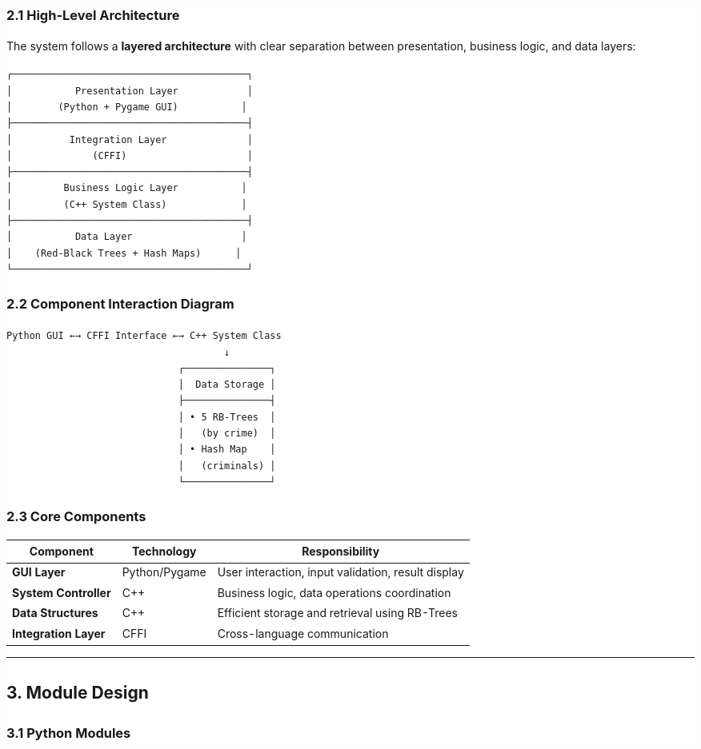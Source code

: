 ### 2.1 High-Level Architecture

The system follows a **layered architecture** with clear separation between presentation, business logic, and data layers:

```
┌─────────────────────────────────────────┐
│           Presentation Layer            │
│        (Python + Pygame GUI)           │
├─────────────────────────────────────────┤
│          Integration Layer              │
│              (CFFI)                     │
├─────────────────────────────────────────┤
│         Business Logic Layer           │
│         (C++ System Class)             │
├─────────────────────────────────────────┤
│           Data Layer                   │
│    (Red-Black Trees + Hash Maps)      │
└─────────────────────────────────────────┘
```

### 2.2 Component Interaction Diagram

```
Python GUI ←→ CFFI Interface ←→ C++ System Class
                                      ↓
                              ┌───────────────┐
                              │  Data Storage │
                              ├───────────────┤
                              │ • 5 RB-Trees  │
                              │   (by crime)  │
                              │ • Hash Map    │
                              │   (criminals) │
                              └───────────────┘
```

### 2.3 Core Components

| Component | Technology | Responsibility |
|-----------|------------|----------------|
| **GUI Layer** | Python/Pygame | User interaction, input validation, result display |
| **System Controller** | C++ | Business logic, data operations coordination |
| **Data Structures** | C++ | Efficient storage and retrieval using RB-Trees |
| **Integration Layer** | CFFI | Cross-language communication |

---

## 3. Module Design

### 3.1 Python Modules
